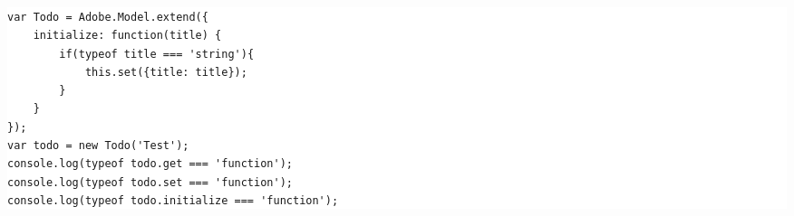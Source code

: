 ```
var Todo = Adobe.Model.extend({
    initialize: function(title) {
        if(typeof title === 'string'){
            this.set({title: title});
        }
    }
});
var todo = new Todo('Test');
console.log(typeof todo.get === 'function');
console.log(typeof todo.set === 'function');
console.log(typeof todo.initialize === 'function');
```

